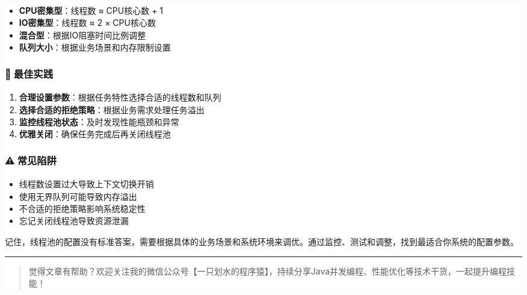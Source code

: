 *   **CPU密集型**：线程数 ≈ CPU核心数 + 1
*   **IO密集型**：线程数 ≈ 2 × CPU核心数
*   **混合型**：根据IO阻塞时间比例调整
*   **队列大小**：根据业务场景和内存限制设置

### 🚀 **最佳实践**

1.  **合理设置参数**：根据任务特性选择合适的线程数和队列
2.  **选择合适的拒绝策略**：根据业务需求处理任务溢出
3.  **监控线程池状态**：及时发现性能瓶颈和异常
4.  **优雅关闭**：确保任务完成后再关闭线程池

### ⚠️ **常见陷阱**

*   线程数设置过大导致上下文切换开销
*   使用无界队列可能导致内存溢出
*   不合适的拒绝策略影响系统稳定性
*   忘记关闭线程池导致资源泄漏

记住，线程池的配置没有标准答案，需要根据具体的业务场景和系统环境来调优。通过监控、测试和调整，找到最适合你系统的配置参数。

* * *

> 觉得文章有帮助？欢迎关注我的微信公众号【一只划水的程序猿】，持续分享Java并发编程、性能优化等技术干货，一起提升编程技能！
